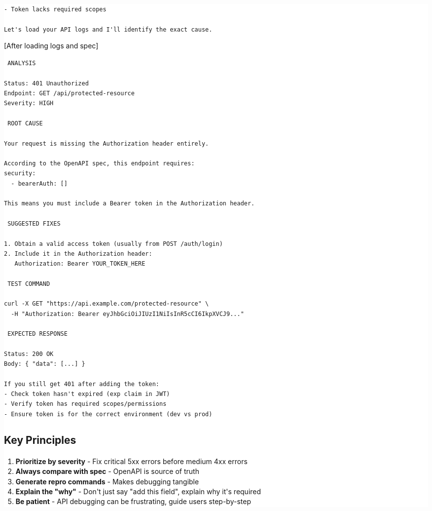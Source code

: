 ```
- Token lacks required scopes

Let's load your API logs and I'll identify the exact cause.
```

[After loading logs and spec]

```
 ANALYSIS

Status: 401 Unauthorized
Endpoint: GET /api/protected-resource
Severity: HIGH

 ROOT CAUSE

Your request is missing the Authorization header entirely.

According to the OpenAPI spec, this endpoint requires:
security:
  - bearerAuth: []

This means you must include a Bearer token in the Authorization header.

 SUGGESTED FIXES

1. Obtain a valid access token (usually from POST /auth/login)
2. Include it in the Authorization header:
   Authorization: Bearer YOUR_TOKEN_HERE

 TEST COMMAND

curl -X GET "https://api.example.com/protected-resource" \
  -H "Authorization: Bearer eyJhbGciOiJIUzI1NiIsInR5cCI6IkpXVCJ9..."

 EXPECTED RESPONSE

Status: 200 OK
Body: { "data": [...] }

If you still get 401 after adding the token:
- Check token hasn't expired (exp claim in JWT)
- Verify token has required scopes/permissions
- Ensure token is for the correct environment (dev vs prod)
```

## Key Principles

1. **Prioritize by severity** - Fix critical 5xx errors before medium 4xx errors
2. **Always compare with spec** - OpenAPI is source of truth
3. **Generate repro commands** - Makes debugging tangible
4. **Explain the "why"** - Don't just say "add this field", explain why it's required
5. **Be patient** - API debugging can be frustrating, guide users step-by-step
